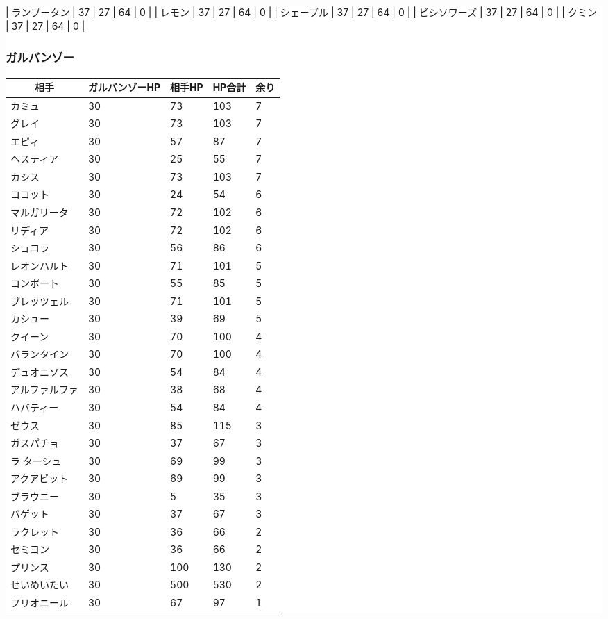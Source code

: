 | ランプータン | 37 | 27 | 64 | 0 |
| レモン | 37 | 27 | 64 | 0 |
| シェーブル | 37 | 27 | 64 | 0 |
| ビシソワーズ | 37 | 27 | 64 | 0 |
| クミン | 37 | 27 | 64 | 0 |

### ガルバンゾー

| 相手 | ガルバンゾーHP | 相手HP | HP合計 | 余り |
|------|-----------|--------|--------|------|
| カミュ | 30 | 73 | 103 | 7 |
| グレイ | 30 | 73 | 103 | 7 |
| エピィ | 30 | 57 | 87 | 7 |
| ヘスティア | 30 | 25 | 55 | 7 |
| カシス | 30 | 73 | 103 | 7 |
| ココット | 30 | 24 | 54 | 6 |
| マルガリータ | 30 | 72 | 102 | 6 |
| リディア | 30 | 72 | 102 | 6 |
| ショコラ | 30 | 56 | 86 | 6 |
| レオンハルト | 30 | 71 | 101 | 5 |
| コンポート | 30 | 55 | 85 | 5 |
| ブレッツェル | 30 | 71 | 101 | 5 |
| カシュー | 30 | 39 | 69 | 5 |
| クイーン | 30 | 70 | 100 | 4 |
| バランタイン | 30 | 70 | 100 | 4 |
| デュオニソス | 30 | 54 | 84 | 4 |
| アルファルファ | 30 | 38 | 68 | 4 |
| ハバティー | 30 | 54 | 84 | 4 |
| ゼウス | 30 | 85 | 115 | 3 |
| ガスパチョ | 30 | 37 | 67 | 3 |
| ラ ターシュ | 30 | 69 | 99 | 3 |
| アクアビット | 30 | 69 | 99 | 3 |
| ブラウニー | 30 | 5 | 35 | 3 |
| バゲット | 30 | 37 | 67 | 3 |
| ラクレット | 30 | 36 | 66 | 2 |
| セミヨン | 30 | 36 | 66 | 2 |
| プリンス | 30 | 100 | 130 | 2 |
| せいめいたい | 30 | 500 | 530 | 2 |
| フリオニール | 30 | 67 | 97 | 1 |